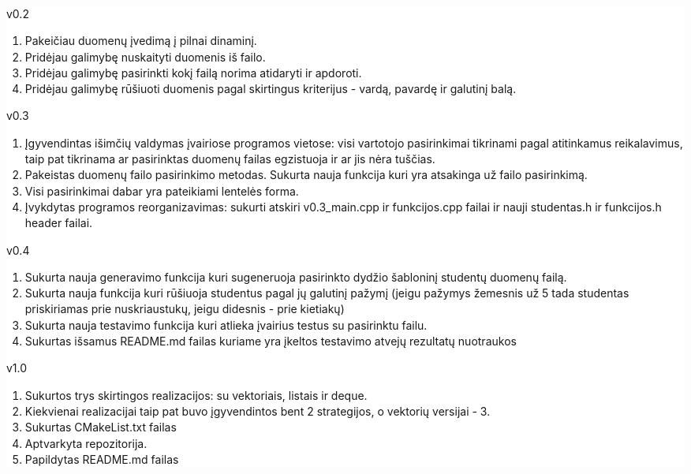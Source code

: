 v0.2

1. Pakeičiau duomenų įvedimą į pilnai dinaminį.
2. Pridėjau galimybę nuskaityti duomenis iš failo.
3. Pridėjau galimybę pasirinkti kokį failą norima atidaryti ir apdoroti.
4. Pridėjau galimybę rūšiuoti duomenis pagal skirtingus kriterijus - vardą, pavardę ir galutinį balą.

v0.3

1. Įgyvendintas išimčių valdymas įvairiose programos vietose: visi vartotojo pasirinkimai tikrinami pagal atitinkamus reikalavimus, taip pat tikrinama ar pasirinktas duomenų failas egzistuoja ir ar jis nėra tuščias.
2. Pakeistas duomenų failo pasirinkimo metodas. Sukurta nauja funkcija kuri yra atsakinga už failo pasirinkimą.
3. Visi pasirinkimai dabar yra pateikiami lentelės forma.
4. Įvykdytas programos reorganizavimas: sukurti atskiri v0.3_main.cpp ir funkcijos.cpp failai ir nauji studentas.h ir funkcijos.h header failai.

v0.4

1. Sukurta nauja generavimo funkcija kuri sugeneruoja pasirinkto dydžio šabloninį studentų duomenų failą.
2. Sukurta nauja funkcija kuri rūšiuoja studentus pagal jų galutinį pažymį (jeigu pažymys žemesnis už 5 tada studentas priskiriamas prie nuskriaustukų, jeigu didesnis - prie kietiakų)
3. Sukurta nauja testavimo funkcija kuri atlieka įvairius testus su pasirinktu failu.
4. Sukurtas išsamus README.md failas kuriame yra įkeltos testavimo atvejų rezultatų nuotraukos

v1.0

1. Sukurtos trys skirtingos realizacijos: su vektoriais, listais ir deque.
2. Kiekvienai realizacijai taip pat buvo įgyvendintos bent 2 strategijos, o vektorių versijai - 3.
3. Sukurtas CMakeList.txt failas
4. Aptvarkyta repozitorija.
5. Papildytas README.md failas
